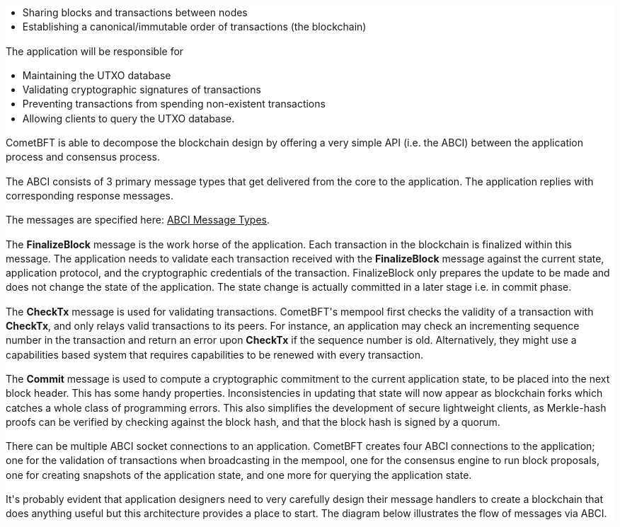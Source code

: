 - Sharing blocks and transactions between nodes
- Establishing a canonical/immutable order of transactions
  (the blockchain)

The application will be responsible for

- Maintaining the UTXO database
- Validating cryptographic signatures of transactions
- Preventing transactions from spending non-existent transactions
- Allowing clients to query the UTXO database.

CometBFT is able to decompose the blockchain design by offering a very
simple API (i.e. the ABCI) between the application process and consensus
process.

The ABCI consists of 3 primary message types that get delivered from the
core to the application. The application replies with corresponding
response messages.

The messages are specified here: [ABCI Message
Types](https://github.com/cometbft/cometbft/blob/main/proto/tendermint/abci/types.proto).

The **FinalizeBlock** message is the work horse of the application. Each
transaction in the blockchain is finalized within this message. The
application needs to validate each transaction received with the
**FinalizeBlock** message against the current state, application protocol,
and the cryptographic credentials of the transaction. FinalizeBlock only
prepares the update to be made and does not change the state of the application.
The state change is actually committed in a later stage i.e. in commit phase.

The **CheckTx** message is used for validating transactions.
CometBFT's mempool first checks the
validity of a transaction with **CheckTx**, and only relays valid
transactions to its peers. For instance, an application may check an
incrementing sequence number in the transaction and return an error upon
**CheckTx** if the sequence number is old. Alternatively, they might use
a capabilities based system that requires capabilities to be renewed
with every transaction.

The **Commit** message is used to compute a cryptographic commitment to
the current application state, to be placed into the next block header.
This has some handy properties. Inconsistencies in updating that state
will now appear as blockchain forks which catches a whole class of
programming errors. This also simplifies the development of secure
lightweight clients, as Merkle-hash proofs can be verified by checking
against the block hash, and that the block hash is signed by a quorum.

There can be multiple ABCI socket connections to an application.
CometBFT creates four ABCI connections to the application; one
for the validation of transactions when broadcasting in the mempool, one for
the consensus engine to run block proposals, one for creating snapshots of the
application state, and one more for querying the application state.

It's probably evident that application designers need to very carefully
design their message handlers to create a blockchain that does anything
useful but this architecture provides a place to start. The diagram
below illustrates the flow of messages via ABCI.
